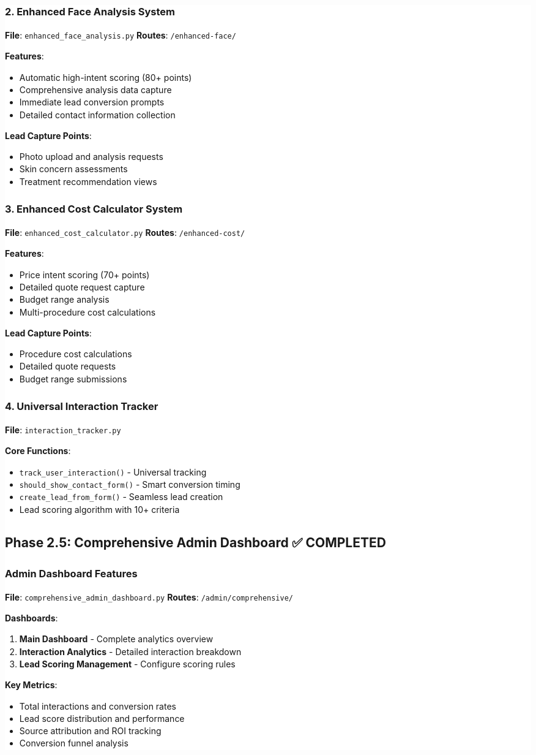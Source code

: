 ### 2. Enhanced Face Analysis System
**File**: `enhanced_face_analysis.py`
**Routes**: `/enhanced-face/`

**Features**:
- Automatic high-intent scoring (80+ points)
- Comprehensive analysis data capture
- Immediate lead conversion prompts
- Detailed contact information collection

**Lead Capture Points**:
- Photo upload and analysis requests
- Skin concern assessments
- Treatment recommendation views

### 3. Enhanced Cost Calculator System
**File**: `enhanced_cost_calculator.py`
**Routes**: `/enhanced-cost/`

**Features**:
- Price intent scoring (70+ points)
- Detailed quote request capture
- Budget range analysis
- Multi-procedure cost calculations

**Lead Capture Points**:
- Procedure cost calculations
- Detailed quote requests
- Budget range submissions

### 4. Universal Interaction Tracker
**File**: `interaction_tracker.py`

**Core Functions**:
- `track_user_interaction()` - Universal tracking
- `should_show_contact_form()` - Smart conversion timing
- `create_lead_from_form()` - Seamless lead creation
- Lead scoring algorithm with 10+ criteria

## Phase 2.5: Comprehensive Admin Dashboard ✅ COMPLETED

### Admin Dashboard Features
**File**: `comprehensive_admin_dashboard.py`
**Routes**: `/admin/comprehensive/`

**Dashboards**:
1. **Main Dashboard** - Complete analytics overview
2. **Interaction Analytics** - Detailed interaction breakdown
3. **Lead Scoring Management** - Configure scoring rules

**Key Metrics**:
- Total interactions and conversion rates
- Lead score distribution and performance
- Source attribution and ROI tracking
- Conversion funnel analysis
